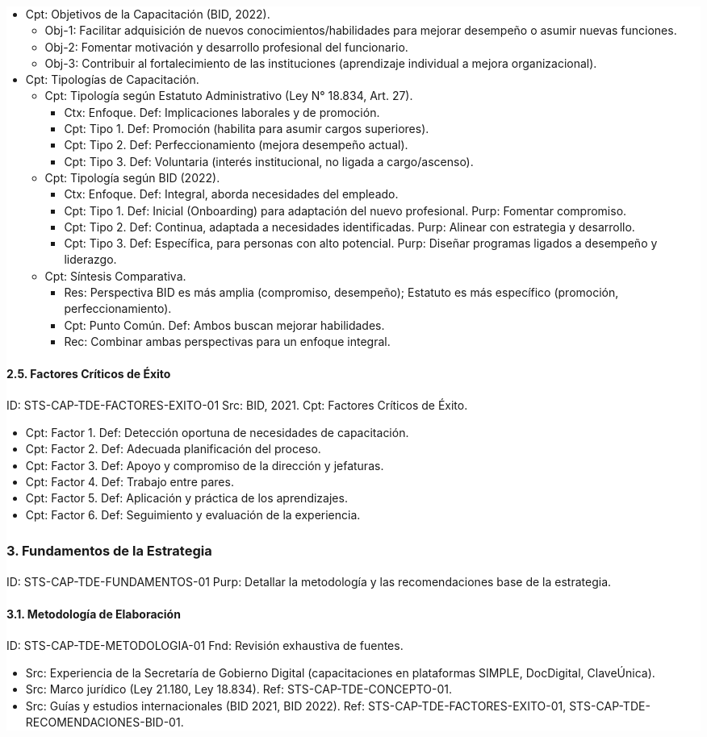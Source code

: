 - Cpt: Objetivos de la Capacitación (BID, 2022).
  - Obj-1: Facilitar adquisición de nuevos conocimientos/habilidades para mejorar desempeño o asumir nuevas funciones.
  - Obj-2: Fomentar motivación y desarrollo profesional del funcionario.
  - Obj-3: Contribuir al fortalecimiento de las instituciones (aprendizaje individual a mejora organizacional).
- Cpt: Tipologías de Capacitación.
  - Cpt: Tipología según Estatuto Administrativo (Ley N° 18.834, Art. 27).
    - Ctx: Enfoque. Def: Implicaciones laborales y de promoción.
    - Cpt: Tipo 1. Def: Promoción (habilita para asumir cargos superiores).
    - Cpt: Tipo 2. Def: Perfeccionamiento (mejora desempeño actual).
    - Cpt: Tipo 3. Def: Voluntaria (interés institucional, no ligada a cargo/ascenso).
  - Cpt: Tipología según BID (2022).
    - Ctx: Enfoque. Def: Integral, aborda necesidades del empleado.
    - Cpt: Tipo 1. Def: Inicial (Onboarding) para adaptación del nuevo profesional. Purp: Fomentar compromiso.
    - Cpt: Tipo 2. Def: Continua, adaptada a necesidades identificadas. Purp: Alinear con estrategia y desarrollo.
    - Cpt: Tipo 3. Def: Específica, para personas con alto potencial. Purp: Diseñar programas ligados a desempeño y liderazgo.
  - Cpt: Síntesis Comparativa.
    - Res: Perspectiva BID es más amplia (compromiso, desempeño); Estatuto es más específico (promoción, perfeccionamiento).
    - Cpt: Punto Común. Def: Ambos buscan mejorar habilidades.
    - Rec: Combinar ambas perspectivas para un enfoque integral.

#### 2.5. Factores Críticos de Éxito

ID: STS-CAP-TDE-FACTORES-EXITO-01
Src: BID, 2021.
Cpt: Factores Críticos de Éxito.

- Cpt: Factor 1. Def: Detección oportuna de necesidades de capacitación.
- Cpt: Factor 2. Def: Adecuada planificación del proceso.
- Cpt: Factor 3. Def: Apoyo y compromiso de la dirección y jefaturas.
- Cpt: Factor 4. Def: Trabajo entre pares.
- Cpt: Factor 5. Def: Aplicación y práctica de los aprendizajes.
- Cpt: Factor 6. Def: Seguimiento y evaluación de la experiencia.

### 3. Fundamentos de la Estrategia

ID: STS-CAP-TDE-FUNDAMENTOS-01
Purp: Detallar la metodología y las recomendaciones base de la estrategia.

#### 3.1. Metodología de Elaboración

ID: STS-CAP-TDE-METODOLOGIA-01
Fnd: Revisión exhaustiva de fuentes.

- Src: Experiencia de la Secretaría de Gobierno Digital (capacitaciones en plataformas SIMPLE, DocDigital, ClaveÚnica).
- Src: Marco jurídico (Ley 21.180, Ley 18.834). Ref: STS-CAP-TDE-CONCEPTO-01.
- Src: Guías y estudios internacionales (BID 2021, BID 2022). Ref: STS-CAP-TDE-FACTORES-EXITO-01, STS-CAP-TDE-RECOMENDACIONES-BID-01.
